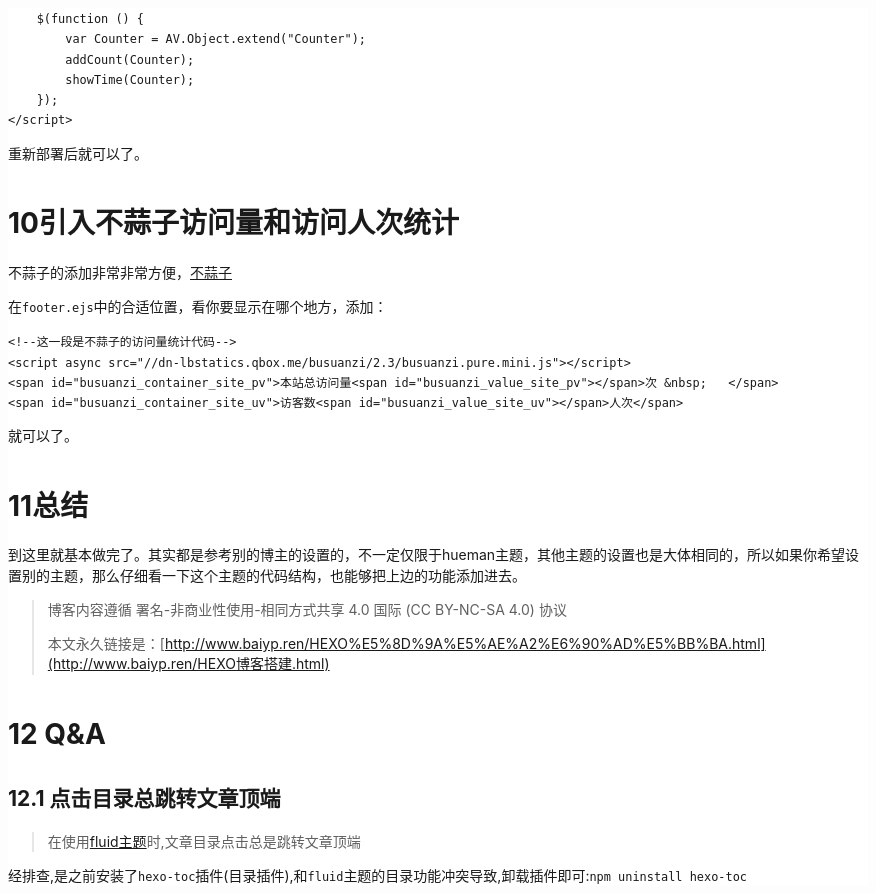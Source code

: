 ```
    $(function () {
        var Counter = AV.Object.extend("Counter");
        addCount(Counter);
        showTime(Counter);
    });
</script>
```

重新部署后就可以了。

# 10引入不蒜子访问量和访问人次统计

不蒜子的添加非常非常方便，[不蒜子](http://busuanzi.ibruce.info/)

在`footer.ejs`中的合适位置，看你要显示在哪个地方，添加：

```
<!--这一段是不蒜子的访问量统计代码-->
<script async src="//dn-lbstatics.qbox.me/busuanzi/2.3/busuanzi.pure.mini.js"></script>
<span id="busuanzi_container_site_pv">本站总访问量<span id="busuanzi_value_site_pv"></span>次 &nbsp;   </span>
<span id="busuanzi_container_site_uv">访客数<span id="busuanzi_value_site_uv"></span>人次</span>
```

就可以了。 

# 11总结

到这里就基本做完了。其实都是参考别的博主的设置的，不一定仅限于hueman主题，其他主题的设置也是大体相同的，所以如果你希望设置别的主题，那么仔细看一下这个主题的代码结构，也能够把上边的功能添加进去。 

> 博客内容遵循 署名-非商业性使用-相同方式共享 4.0 国际 (CC BY-NC-SA 4.0) 协议
>
> 本文永久链接是：[http://www.baiyp.ren/HEXO%E5%8D%9A%E5%AE%A2%E6%90%AD%E5%BB%BA.html](http://www.baiyp.ren/HEXO博客搭建.html)



# 12 Q&A

## 12.1 点击目录总跳转文章顶端

> 在使用[fluid主题](https://github.com/fluid-dev/hexo-theme-fluid/releases)时,文章目录点击总是跳转文章顶端

经排查,是之前安装了`hexo-toc`插件(目录插件),和`fluid`主题的目录功能冲突导致,卸载插件即可:`npm uninstall hexo-toc`


